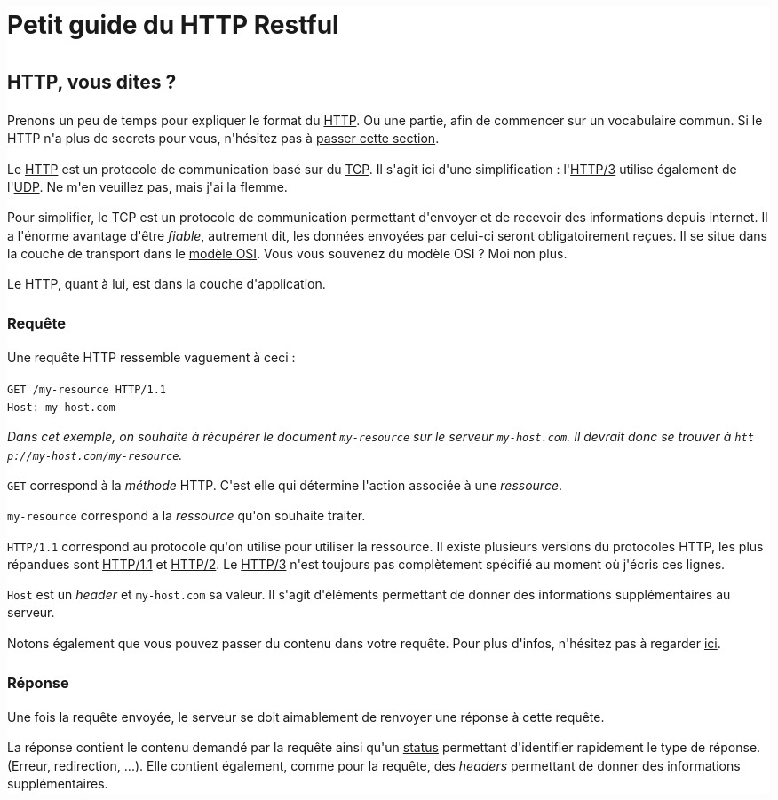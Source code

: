 # Petit guide du HTTP Restful

## HTTP, vous dites ?

Prenons un peu de temps pour expliquer le format du [HTTP]. Ou une partie, afin de commencer sur un vocabulaire commun.
Si le HTTP n'a plus de secrets pour vous, n'hésitez pas à [passer cette section](#restful).

Le [HTTP] est un protocole de communication basé sur du [TCP].
Il s'agit ici d'une simplification : l'[HTTP/3] utilise également de l'[UDP].
Ne m'en veuillez pas, mais j'ai la flemme.

Pour simplifier, le TCP est un protocole de communication permettant d'envoyer et de recevoir des informations depuis internet.
Il a l'énorme avantage d'être _fiable_, autrement dit, les données envoyées par celui-ci seront obligatoirement reçues.
Il se situe dans la couche de transport dans le [modèle OSI]. Vous vous souvenez du modèle OSI ? Moi non plus.

Le HTTP, quant à lui, est dans la couche d'application.

### Requête

Une requête HTTP ressemble vaguement à ceci :

```
GET /my-resource HTTP/1.1
Host: my-host.com
```
_Dans cet exemple, on souhaite à récupérer le document `my-resource` sur le serveur `my-host.com`. Il devrait donc se trouver à `http://my-host.com/my-resource`._

`GET` correspond à la _méthode_ HTTP. C'est elle qui détermine l'action associée à une _ressource_.

`my-resource` correspond à la _ressource_ qu'on souhaite traiter.

`HTTP/1.1` correspond au protocole qu'on utilise pour utiliser la ressource.
Il existe plusieurs versions du protocoles HTTP, les plus répandues sont [HTTP/1.1] et [HTTP/2].
Le [HTTP/3] n'est toujours pas complètement spécifié au moment où j'écris ces lignes.

`Host` est un _header_ et `my-host.com` sa valeur. Il s'agit d'éléments permettant de donner des informations supplémentaires au serveur.

Notons également que vous pouvez passer du contenu dans votre requête. Pour plus d'infos, n'hésitez pas à regarder [ici][message_http].

### Réponse

Une fois la requête envoyée, le serveur se doit aimablement de renvoyer une réponse à cette requête.

La réponse contient le contenu demandé par la requête ainsi qu'un [status] permettant d'identifier rapidement le type de réponse. (Erreur, redirection, ...).
Elle contient également, comme pour la requête, des _headers_ permettant de donner des informations supplémentaires.


[HTTP]: https://developer.mozilla.org/en-US/docs/Web/HTTP/Messages
[TCP]: https://datatracker.ietf.org/doc/html/rfc793
[UDP]: https://datatracker.ietf.org/doc/html/rfc768
[modèle OSI]: https://fr.wikipedia.org/wiki/Mod%C3%A8le_OSI
[HTTP/1.1]: https://datatracker.ietf.org/doc/html/rfc2616
[HTTP/2]: https://datatracker.ietf.org/doc/html/rfc7540
[HTTP/3]: https://datatracker.ietf.org/doc/html/draft-ietf-quic-http-34
[méthodes]: https://developer.mozilla.org/fr/docs/Web/HTTP/Methods
[message_http]: https://developer.mozilla.org/fr/docs/Web/HTTP/Overview#les_messages_http
[status]: https://developer.mozilla.org/fr/docs/Web/HTTP/Status
[URI]: https://developer.mozilla.org/fr/docs/Glossary/URI
[204]: https://developer.mozilla.org/fr/docs/Web/HTTP/Status/204
[sûre]: https://datatracker.ietf.org/doc/html/rfc2616#section-9.1.1
[idempotence]: https://datatracker.ietf.org/doc/html/rfc2616#section-9.1.2
[cache]: https://developer.mozilla.org/fr/docs/Web/HTTP/Caching
[headers]: https://developer.mozilla.org/fr/docs/Web/HTTP/Headers
[json]: https://www.json.org
[Cache-Control]: https://developer.mozilla.org/fr/docs/Web/HTTP/Headers/Cache-Control
[ETag]: https://developer.mozilla.org/fr/docs/Web/HTTP/Headers/ETag
[304]: https://developer.mozilla.org/fr/docs/Web/HTTP/Status/304
[openapi]: https://spec.openapis.org/oas/latest.html